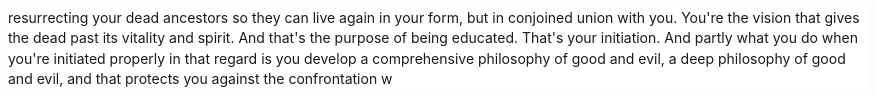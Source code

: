 resurrecting your dead ancestors so they can live again in your form, but in conjoined union with you. You're the vision that gives the dead past its vitality and spirit. And that's the purpose of being educated. That's your initiation. And partly what you do when you're initiated properly in that regard is you develop a comprehensive philosophy of good and evil, a deep philosophy of good and evil, and that protects you against the confrontation w